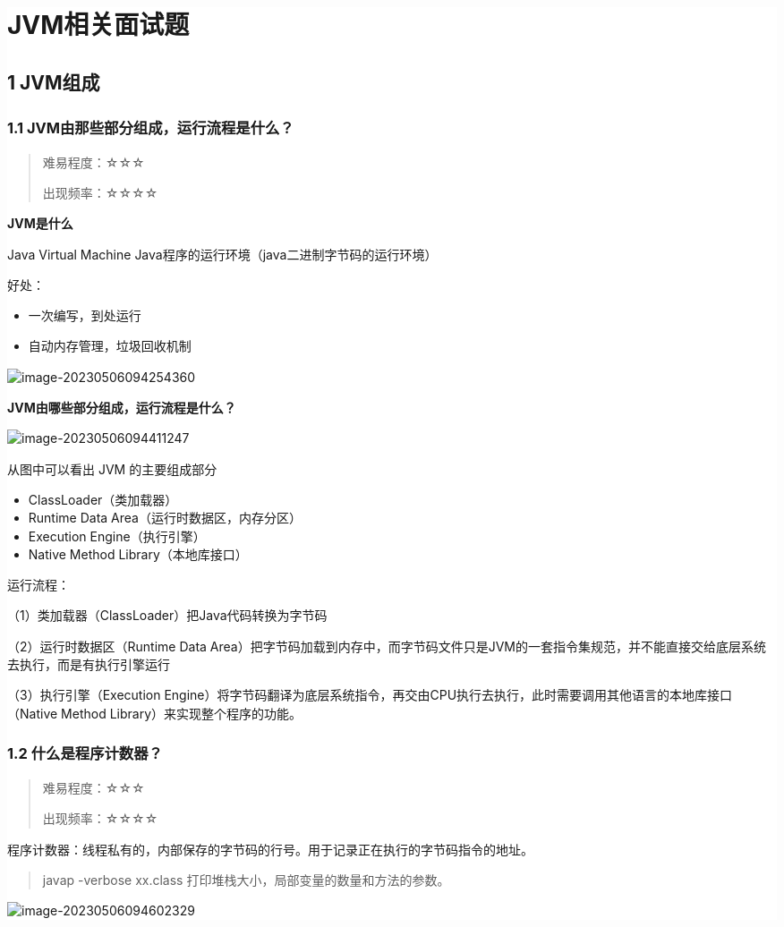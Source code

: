 # JVM相关面试题

## 1 JVM组成

### 1.1 JVM由那些部分组成，运行流程是什么？

>难易程度：☆☆☆
>
>出现频率：☆☆☆☆

**JVM是什么**

Java Virtual Machine Java程序的运行环境（java二进制字节码的运行环境）

好处：

- 一次编写，到处运行

- 自动内存管理，垃圾回收机制

![image-20230506094254360](JVM相关面试题.assets/image-20230506094254360.png)

**JVM由哪些部分组成，运行流程是什么？**

![image-20230506094411247](JVM相关面试题.assets/image-20230506094411247.png)

从图中可以看出 JVM 的主要组成部分

- ClassLoader（类加载器）
- Runtime Data Area（运行时数据区，内存分区）
- Execution Engine（执行引擎）
- Native Method Library（本地库接口）

运行流程：

（1）类加载器（ClassLoader）把Java代码转换为字节码

（2）运行时数据区（Runtime Data Area）把字节码加载到内存中，而字节码文件只是JVM的一套指令集规范，并不能直接交给底层系统去执行，而是有执行引擎运行

（3）执行引擎（Execution Engine）将字节码翻译为底层系统指令，再交由CPU执行去执行，此时需要调用其他语言的本地库接口（Native Method Library）来实现整个程序的功能。



### 1.2 什么是程序计数器？

>难易程度：☆☆☆
>
>出现频率：☆☆☆☆

程序计数器：线程私有的，内部保存的字节码的行号。用于记录正在执行的字节码指令的地址。

>javap -verbose  xx.class    打印堆栈大小，局部变量的数量和方法的参数。

![image-20230506094602329](JVM相关面试题.assets/image-20230506094602329.png)
